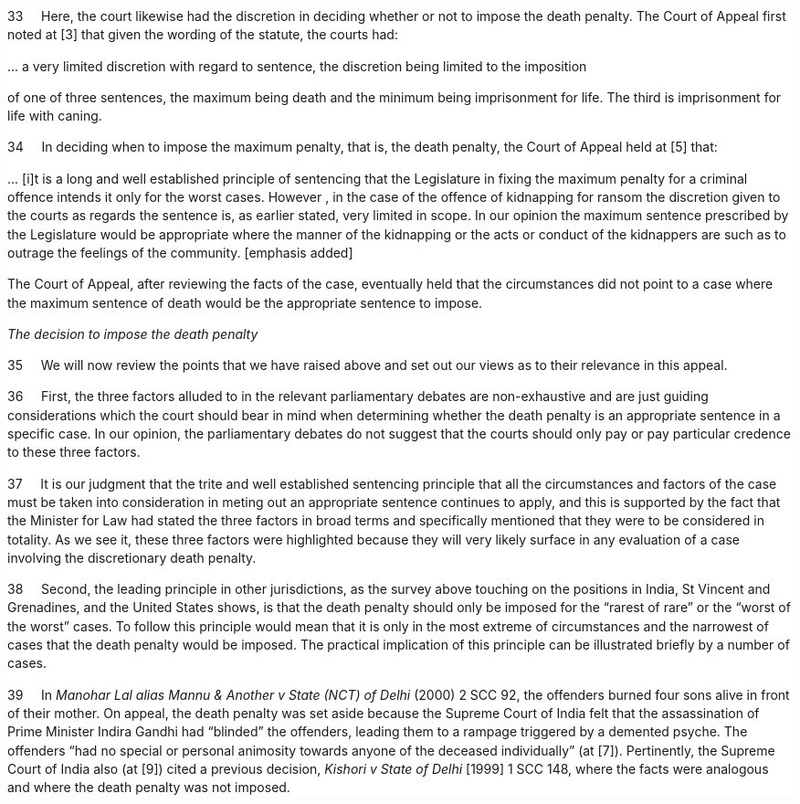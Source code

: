 33     Here, the court likewise had the discretion in deciding whether or not to impose the death penalty. The Court of Appeal first noted at [3] that given the wording of the statute, the courts had: 

 ... a very limited discretion with regard to sentence, the discretion being limited to the imposition 


 of one of three sentences, the maximum being death and the minimum being imprisonment for life. The third is imprisonment for life with caning. 

34     In deciding when to impose the maximum penalty, that is, the death penalty, the Court of Appeal held at [5] that: 

 ... [i]t is a long and well established principle of sentencing that the Legislature in fixing the maximum penalty for a criminal offence intends it only for the worst cases. However , in the case of the offence of kidnapping for ransom the discretion given to the courts as regards the sentence is, as earlier stated, very limited in scope. In our opinion the maximum sentence prescribed by the Legislature would be appropriate where the manner of the kidnapping or the acts or conduct of the kidnappers are such as to outrage the feelings of the community. [emphasis added] 

The Court of Appeal, after reviewing the facts of the case, eventually held that the circumstances did not point to a case where the maximum sentence of death would be the appropriate sentence to impose. 

_The decision to impose the death penalty_ 

35     We will now review the points that we have raised above and set out our views as to their relevance in this appeal. 

36     First, the three factors alluded to in the relevant parliamentary debates are non-exhaustive and are just guiding considerations which the court should bear in mind when determining whether the death penalty is an appropriate sentence in a specific case. In our opinion, the parliamentary debates do not suggest that the courts should only pay or pay particular credence to these three factors. 

37     It is our judgment that the trite and well established sentencing principle that all the circumstances and factors of the case must be taken into consideration in meting out an appropriate sentence continues to apply, and this is supported by the fact that the Minister for Law had stated the three factors in broad terms and specifically mentioned that they were to be considered in totality. As we see it, these three factors were highlighted because they will very likely surface in any evaluation of a case involving the discretionary death penalty. 

38     Second, the leading principle in other jurisdictions, as the survey above touching on the positions in India, St Vincent and Grenadines, and the United States shows, is that the death penalty should only be imposed for the “rarest of rare” or the “worst of the worst” cases. To follow this principle would mean that it is only in the most extreme of circumstances and the narrowest of cases that the death penalty would be imposed. The practical implication of this principle can be illustrated briefly by a number of cases. 

39     In _Manohar Lal alias Mannu & Another v State (NCT) of Delhi_ (2000) 2 SCC 92, the offenders burned four sons alive in front of their mother. On appeal, the death penalty was set aside because the Supreme Court of India felt that the assassination of Prime Minister Indira Gandhi had “blinded” the offenders, leading them to a rampage triggered by a demented psyche. The offenders “had no special or personal animosity towards anyone of the deceased individually” (at [7]). Pertinently, the Supreme Court of India also (at [9]) cited a previous decision, _Kishori v State of Delhi_ [1999] 1 SCC 148, where the facts were analogous and where the death penalty was not imposed. 
